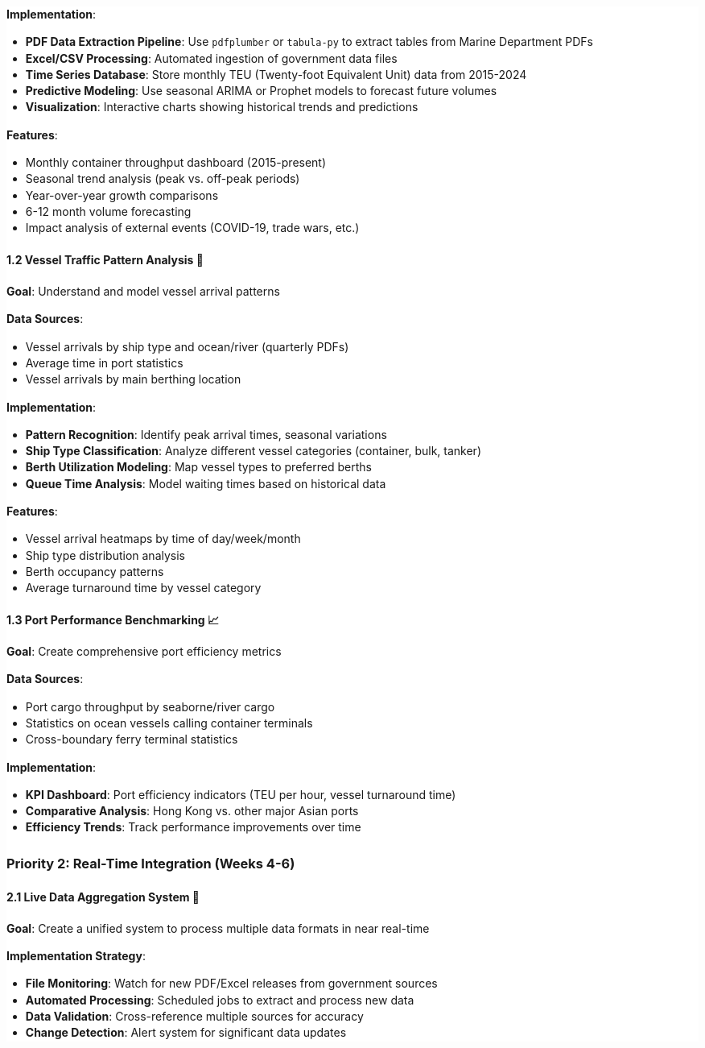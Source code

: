 **Implementation**:
- **PDF Data Extraction Pipeline**: Use `pdfplumber` or `tabula-py` to extract tables from Marine Department PDFs
- **Excel/CSV Processing**: Automated ingestion of government data files
- **Time Series Database**: Store monthly TEU (Twenty-foot Equivalent Unit) data from 2015-2024
- **Predictive Modeling**: Use seasonal ARIMA or Prophet models to forecast future volumes
- **Visualization**: Interactive charts showing historical trends and predictions

**Features**:
- Monthly container throughput dashboard (2015-present)
- Seasonal trend analysis (peak vs. off-peak periods)
- Year-over-year growth comparisons
- 6-12 month volume forecasting
- Impact analysis of external events (COVID-19, trade wars, etc.)

#### 1.2 Vessel Traffic Pattern Analysis 🚢
**Goal**: Understand and model vessel arrival patterns

**Data Sources**:
- Vessel arrivals by ship type and ocean/river (quarterly PDFs)
- Average time in port statistics
- Vessel arrivals by main berthing location

**Implementation**:
- **Pattern Recognition**: Identify peak arrival times, seasonal variations
- **Ship Type Classification**: Analyze different vessel categories (container, bulk, tanker)
- **Berth Utilization Modeling**: Map vessel types to preferred berths
- **Queue Time Analysis**: Model waiting times based on historical data

**Features**:
- Vessel arrival heatmaps by time of day/week/month
- Ship type distribution analysis
- Berth occupancy patterns
- Average turnaround time by vessel category

#### 1.3 Port Performance Benchmarking 📈
**Goal**: Create comprehensive port efficiency metrics

**Data Sources**:
- Port cargo throughput by seaborne/river cargo
- Statistics on ocean vessels calling container terminals
- Cross-boundary ferry terminal statistics

**Implementation**:
- **KPI Dashboard**: Port efficiency indicators (TEU per hour, vessel turnaround time)
- **Comparative Analysis**: Hong Kong vs. other major Asian ports
- **Efficiency Trends**: Track performance improvements over time

### Priority 2: Real-Time Integration (Weeks 4-6)

#### 2.1 Live Data Aggregation System 🔄
**Goal**: Create a unified system to process multiple data formats in near real-time

**Implementation Strategy**:
- **File Monitoring**: Watch for new PDF/Excel releases from government sources
- **Automated Processing**: Scheduled jobs to extract and process new data
- **Data Validation**: Cross-reference multiple sources for accuracy
- **Change Detection**: Alert system for significant data updates
